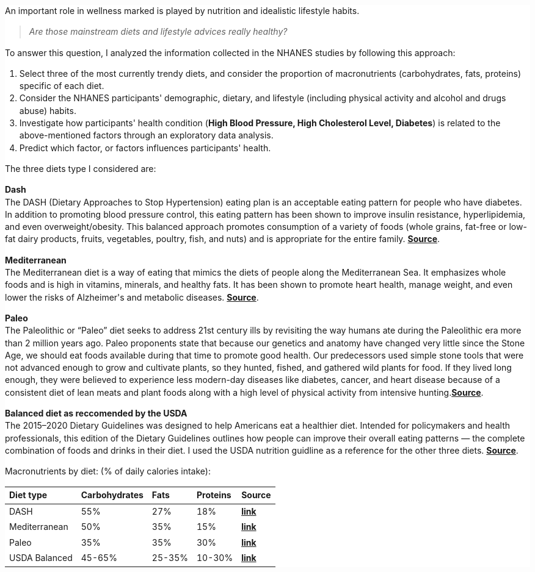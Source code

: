 An important role in wellness marked is played by nutrition and idealistic lifestyle habits.

> *Are those mainstream diets and lifestyle advices really healthy?*

To answer this question, I analyzed the information collected in the NHANES studies by following this approach:
1. Select three of the most currently trendy diets, and consider the proportion of macronutrients (carbohydrates, fats, proteins) specific of each diet.
2. Consider the NHANES participants' demographic, dietary, and lifestyle (including physical activity and alcohol and drugs abuse) habits.
3. Investigate how participants' health condition (**High Blood Pressure, High Cholesterol Level, Diabetes**) is related to the above-mentioned factors through an exploratory data analysis.
4. Predict which factor, or factors influences participants' health.

The three diets type I considered are: 

**Dash**  
The DASH (Dietary Approaches to Stop Hypertension) eating plan is an acceptable eating pattern for people who have diabetes. In addition to promoting blood pressure control, this eating pattern has been shown to improve insulin resistance, hyperlipidemia, and even overweight/obesity. This balanced approach promotes consumption of a variety of foods (whole grains, fat-free or low-fat dairy products, fruits, vegetables, poultry, fish, and nuts) and is appropriate for the entire family. __[Source](https://www.ncbi.nlm.nih.gov/pmc/articles/PMC5439361/)__.

**Mediterranean**  
The Mediterranean diet is a way of eating that mimics the diets of people along the Mediterranean Sea. It emphasizes whole foods and is high in vitamins, minerals, and healthy fats. It has been shown to promote heart health, manage weight, and even lower the risks of Alzheimer's and metabolic diseases. __[Source](https://www.mindbodygreen.com/articles/mediterranean-diet-macros#:~:text=What%20are%20the%20typical%20macros,Isabel%20Smith%2C%20R.D.%2C%20CDN)__.

**Paleo**  
The Paleolithic or “Paleo” diet seeks to address 21st century ills by revisiting the way humans ate during the Paleolithic era more than 2 million years ago. Paleo proponents state that because our genetics and anatomy have changed very little since the Stone Age, we should eat foods available during that time to promote good health. Our predecessors used simple stone tools that were not advanced enough to grow and cultivate plants, so they hunted, fished, and gathered wild plants for food. If they lived long enough, they were believed to experience less modern-day diseases like diabetes, cancer, and heart disease because of a consistent diet of lean meats and plant foods along with a high level of physical activity from intensive hunting.__[Source](https://www.hsph.harvard.edu/nutritionsource/healthy-weight/diet-reviews/paleo-diet/#:~:text=%5B7%5D%20The%20Paleo%20diet%20provided,%2C%20avocado%2C%20and%20olive%20oil)__.

**Balanced diet as reccomended by the USDA**  
The 2015–2020 Dietary Guidelines was designed to help Americans eat a healthier diet. Intended for policymakers and health professionals, this edition of the Dietary Guidelines outlines how people can improve their overall eating patterns — the complete combination of foods and drinks in their diet. I used the USDA nutrition guidline as a reference for the other three diets. __[Source](https://health.gov/our-work/nutrition-physical-activity/dietary-guidelines/previous-dietary-guidelines/2015)__.



Macronutrients by diet: (% of daily calories intake):

| Diet type     | Carbohydrates        | Fats        | Proteins     | Source |
| :- | :- | :- | :- | :- |
| DASH          | 55%                  | 27%         | 18%          | __[link](https://www.ncbi.nlm.nih.gov/pmc/articles/PMC5439361/)__ |
| Mediterranean | 50%                   |35%         | 15%          | __[link](https://www.mindbodygreen.com/articles/mediterranean-diet-macros#:~:text=What%20are%20the%20typical%20macros,Isabel%20Smith%2C%20R.D.%2C%20CDN)__ |
| Paleo         | 35%                  | 35%         | 30%          | __[link](https://www.ncbi.nlm.nih.gov/pmc/articles/PMC8004139/)__ |
| USDA Balanced | 45-65%               | 25-35%      | 10-30%       | __[link](https://www.ncbi.nlm.nih.gov/pmc/articles/PMC8004139/)__ |
